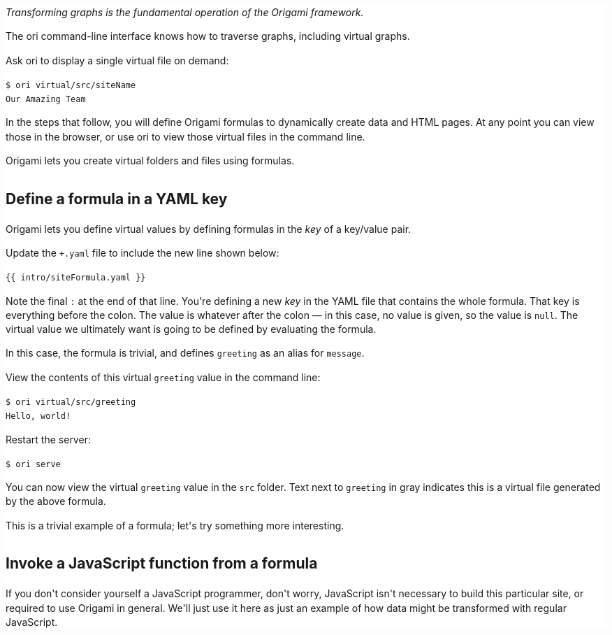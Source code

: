 _Transforming graphs is the fundamental operation of the Origami framework._

The ori command-line interface knows how to traverse graphs, including virtual graphs.

<span class="tutorialStep"></span> Ask ori to display a single virtual file on demand:

```console assert: true, path: files
$ ori virtual/src/siteName
Our Amazing Team
```

In the steps that follow, you will define Origami formulas to dynamically create data and HTML pages. At any point you can view those in the browser, or use ori to view those virtual files in the command line.

Origami lets you create virtual folders and files using formulas.

## Define a formula in a YAML key

Origami lets you define virtual values by defining formulas in the _key_ of a key/value pair.

<span class="tutorialStep"></span> Update the `+.yaml` file to include the new line shown below:

```{{'yaml'}}
{{ intro/siteFormula.yaml }}
```

Note the final `:` at the end of that line. You're defining a new _key_ in the YAML file that contains the whole formula. That key is everything before the colon. The value is whatever after the colon — in this case, no value is given, so the value is `null`. The virtual value we ultimately want is going to be defined by evaluating the formula.

In this case, the formula is trivial, and defines `greeting` as an alias for `message`.

<span class="tutorialStep"></span> View the contents of this virtual `greeting` value in the command line:

```console
$ ori virtual/src/greeting
Hello, world!
```

<span class="tutorialStep"></span> Restart the server:

```console
$ ori serve
```

You can now view the virtual `greeting` value in the `src` folder. Text next to `greeting` in gray indicates this is a virtual file generated by the above formula.

This is a trivial example of a formula; let's try something more interesting.

## Invoke a JavaScript function from a formula

If you don't consider yourself a JavaScript programmer, don't worry, JavaScript isn't necessary to build this particular site, or required to use Origami in general. We'll just use it here as just an example of how data might be transformed with regular JavaScript.
